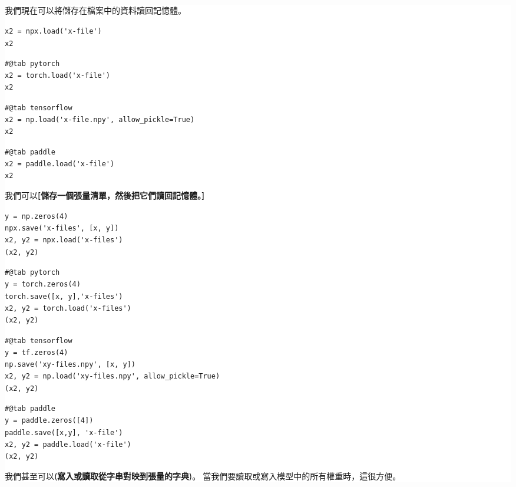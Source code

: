 我們現在可以將儲存在檔案中的資料讀回記憶體。

```{.python .input}
x2 = npx.load('x-file')
x2
```

```{.python .input}
#@tab pytorch
x2 = torch.load('x-file')
x2
```

```{.python .input}
#@tab tensorflow
x2 = np.load('x-file.npy', allow_pickle=True)
x2
```

```{.python .input}
#@tab paddle
x2 = paddle.load('x-file')
x2
```

我們可以[**儲存一個張量清單，然後把它們讀回記憶體。**]

```{.python .input}
y = np.zeros(4)
npx.save('x-files', [x, y])
x2, y2 = npx.load('x-files')
(x2, y2)
```

```{.python .input}
#@tab pytorch
y = torch.zeros(4)
torch.save([x, y],'x-files')
x2, y2 = torch.load('x-files')
(x2, y2)
```

```{.python .input}
#@tab tensorflow
y = tf.zeros(4)
np.save('xy-files.npy', [x, y])
x2, y2 = np.load('xy-files.npy', allow_pickle=True)
(x2, y2)
```

```{.python .input}
#@tab paddle
y = paddle.zeros([4])
paddle.save([x,y], 'x-file')
x2, y2 = paddle.load('x-file')
(x2, y2)
```

我們甚至可以(**寫入或讀取從字串對映到張量的字典**)。
當我們要讀取或寫入模型中的所有權重時，這很方便。
